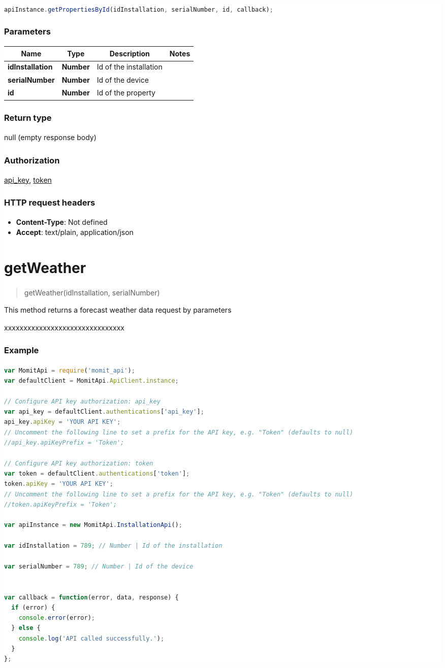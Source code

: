 ```javascript
apiInstance.getPropertiesById(idInstallation, serialNumber, id, callback);
```

### Parameters

Name | Type | Description  | Notes
------------- | ------------- | ------------- | -------------
 **idInstallation** | **Number**| Id of the installation | 
 **serialNumber** | **Number**| Id of the device | 
 **id** | **Number**| Id of the property | 

### Return type

null (empty response body)

### Authorization

[api_key](../README.md#api_key), [token](../README.md#token)

### HTTP request headers

 - **Content-Type**: Not defined
 - **Accept**: text/plain, application/json

<a name="getWeather"></a>
# **getWeather**
> getWeather(idInstallation, serialNumber)

This method returns a forecast weather data request by parameters

xxxxxxxxxxxxxxxxxxxxxxxxxxxxxxx

### Example
```javascript
var MomitApi = require('momit_api');
var defaultClient = MomitApi.ApiClient.instance;

// Configure API key authorization: api_key
var api_key = defaultClient.authentications['api_key'];
api_key.apiKey = 'YOUR API KEY';
// Uncomment the following line to set a prefix for the API key, e.g. "Token" (defaults to null)
//api_key.apiKeyPrefix = 'Token';

// Configure API key authorization: token
var token = defaultClient.authentications['token'];
token.apiKey = 'YOUR API KEY';
// Uncomment the following line to set a prefix for the API key, e.g. "Token" (defaults to null)
//token.apiKeyPrefix = 'Token';

var apiInstance = new MomitApi.InstallationApi();

var idInstallation = 789; // Number | Id of the installation

var serialNumber = 789; // Number | Id of the device


var callback = function(error, data, response) {
  if (error) {
    console.error(error);
  } else {
    console.log('API called successfully.');
  }
};
```
